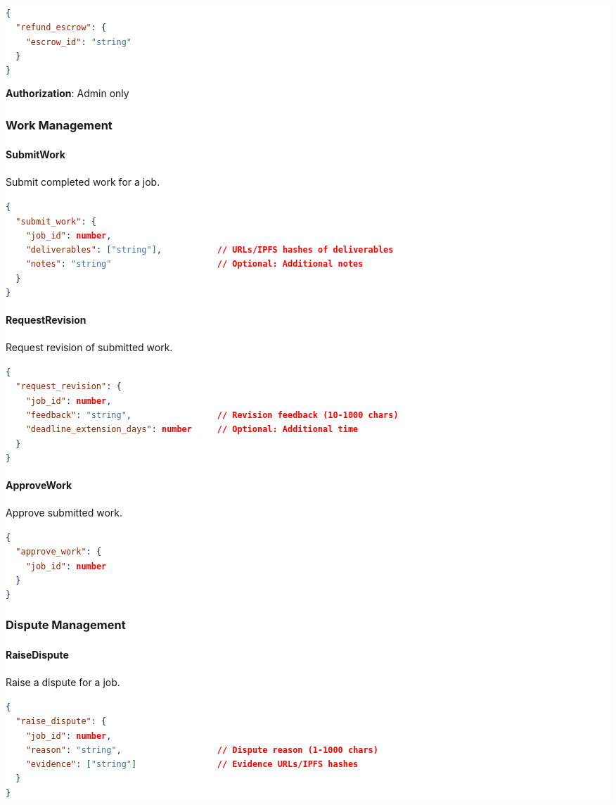 ```json
{
  "refund_escrow": {
    "escrow_id": "string"
  }
}
```

**Authorization**: Admin only

### Work Management

#### SubmitWork
Submit completed work for a job.

```json
{
  "submit_work": {
    "job_id": number,
    "deliverables": ["string"],           // URLs/IPFS hashes of deliverables
    "notes": "string"                     // Optional: Additional notes
  }
}
```

#### RequestRevision
Request revision of submitted work.

```json
{
  "request_revision": {
    "job_id": number,
    "feedback": "string",                 // Revision feedback (10-1000 chars)
    "deadline_extension_days": number     // Optional: Additional time
  }
}
```

#### ApproveWork
Approve submitted work.

```json
{
  "approve_work": {
    "job_id": number
  }
}
```

### Dispute Management

#### RaiseDispute
Raise a dispute for a job.

```json
{
  "raise_dispute": {
    "job_id": number,
    "reason": "string",                   // Dispute reason (1-1000 chars)
    "evidence": ["string"]                // Evidence URLs/IPFS hashes
  }
}
```
